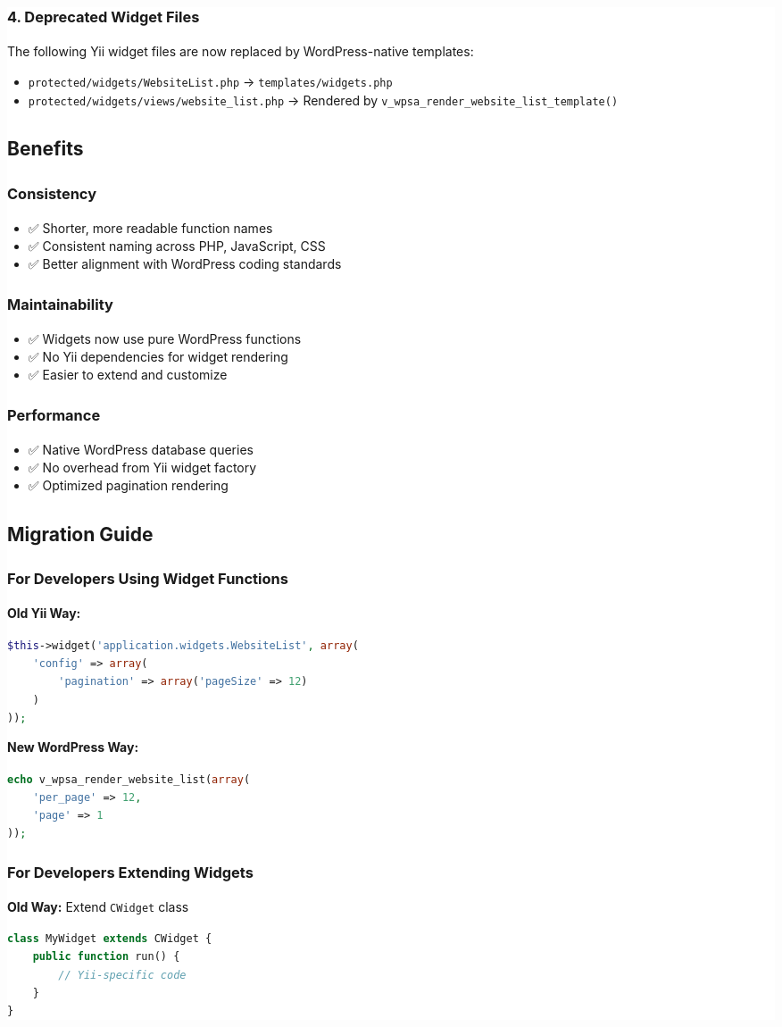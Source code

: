 ### 4. Deprecated Widget Files

The following Yii widget files are now replaced by WordPress-native templates:
- `protected/widgets/WebsiteList.php` → `templates/widgets.php`
- `protected/widgets/views/website_list.php` → Rendered by `v_wpsa_render_website_list_template()`

## Benefits

### Consistency
- ✅ Shorter, more readable function names
- ✅ Consistent naming across PHP, JavaScript, CSS
- ✅ Better alignment with WordPress coding standards

### Maintainability
- ✅ Widgets now use pure WordPress functions
- ✅ No Yii dependencies for widget rendering
- ✅ Easier to extend and customize

### Performance
- ✅ Native WordPress database queries
- ✅ No overhead from Yii widget factory
- ✅ Optimized pagination rendering

## Migration Guide

### For Developers Using Widget Functions

**Old Yii Way:**
```php
$this->widget('application.widgets.WebsiteList', array(
    'config' => array(
        'pagination' => array('pageSize' => 12)
    )
));
```

**New WordPress Way:**
```php
echo v_wpsa_render_website_list(array(
    'per_page' => 12,
    'page' => 1
));
```

### For Developers Extending Widgets

**Old Way:** Extend `CWidget` class
```php
class MyWidget extends CWidget {
    public function run() {
        // Yii-specific code
    }
}
```
